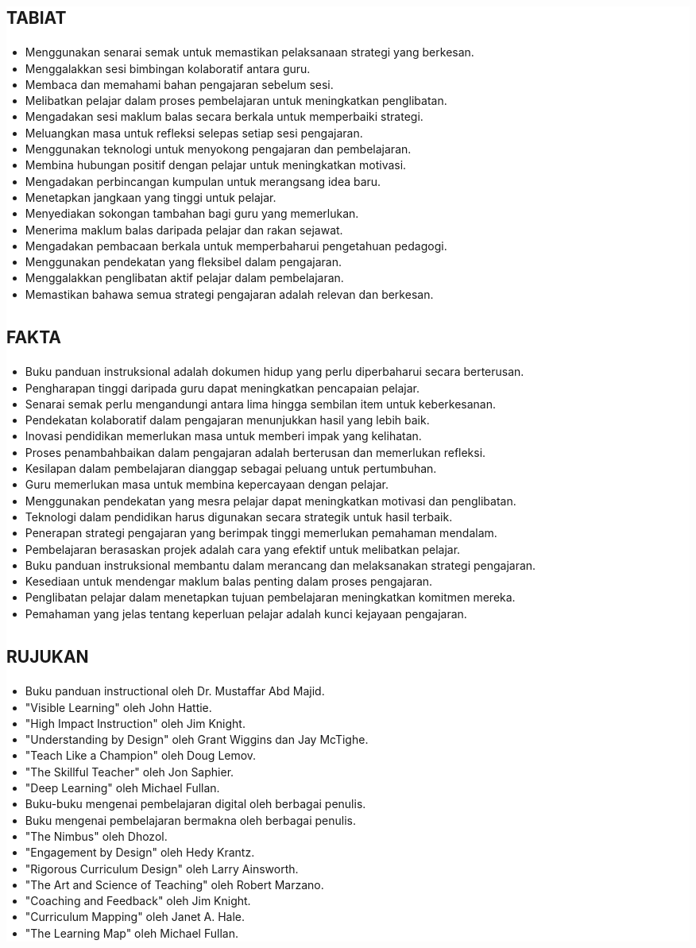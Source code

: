 ## TABIAT
- Menggunakan senarai semak untuk memastikan pelaksanaan strategi yang berkesan.
- Menggalakkan sesi bimbingan kolaboratif antara guru.
- Membaca dan memahami bahan pengajaran sebelum sesi.
- Melibatkan pelajar dalam proses pembelajaran untuk meningkatkan penglibatan.
- Mengadakan sesi maklum balas secara berkala untuk memperbaiki strategi.
- Meluangkan masa untuk refleksi selepas setiap sesi pengajaran.
- Menggunakan teknologi untuk menyokong pengajaran dan pembelajaran.
- Membina hubungan positif dengan pelajar untuk meningkatkan motivasi.
- Mengadakan perbincangan kumpulan untuk merangsang idea baru.
- Menetapkan jangkaan yang tinggi untuk pelajar.
- Menyediakan sokongan tambahan bagi guru yang memerlukan.
- Menerima maklum balas daripada pelajar dan rakan sejawat.
- Mengadakan pembacaan berkala untuk memperbaharui pengetahuan pedagogi.
- Menggunakan pendekatan yang fleksibel dalam pengajaran.
- Menggalakkan penglibatan aktif pelajar dalam pembelajaran.
- Memastikan bahawa semua strategi pengajaran adalah relevan dan berkesan.

## FAKTA
- Buku panduan instruksional adalah dokumen hidup yang perlu diperbaharui secara berterusan.
- Pengharapan tinggi daripada guru dapat meningkatkan pencapaian pelajar.
- Senarai semak perlu mengandungi antara lima hingga sembilan item untuk keberkesanan.
- Pendekatan kolaboratif dalam pengajaran menunjukkan hasil yang lebih baik.
- Inovasi pendidikan memerlukan masa untuk memberi impak yang kelihatan.
- Proses penambahbaikan dalam pengajaran adalah berterusan dan memerlukan refleksi.
- Kesilapan dalam pembelajaran dianggap sebagai peluang untuk pertumbuhan.
- Guru memerlukan masa untuk membina kepercayaan dengan pelajar.
- Menggunakan pendekatan yang mesra pelajar dapat meningkatkan motivasi dan penglibatan.
- Teknologi dalam pendidikan harus digunakan secara strategik untuk hasil terbaik.
- Penerapan strategi pengajaran yang berimpak tinggi memerlukan pemahaman mendalam.
- Pembelajaran berasaskan projek adalah cara yang efektif untuk melibatkan pelajar.
- Buku panduan instruksional membantu dalam merancang dan melaksanakan strategi pengajaran.
- Kesediaan untuk mendengar maklum balas penting dalam proses pengajaran.
- Penglibatan pelajar dalam menetapkan tujuan pembelajaran meningkatkan komitmen mereka.
- Pemahaman yang jelas tentang keperluan pelajar adalah kunci kejayaan pengajaran.

## RUJUKAN
- Buku panduan instructional oleh Dr. Mustaffar Abd Majid.
- "Visible Learning" oleh John Hattie.
- "High Impact Instruction" oleh Jim Knight.
- "Understanding by Design" oleh Grant Wiggins dan Jay McTighe.
- "Teach Like a Champion" oleh Doug Lemov.
- "The Skillful Teacher" oleh Jon Saphier.
- "Deep Learning" oleh Michael Fullan.
- Buku-buku mengenai pembelajaran digital oleh berbagai penulis.
- Buku mengenai pembelajaran bermakna oleh berbagai penulis.
- "The Nimbus" oleh Dhozol.
- "Engagement by Design" oleh Hedy Krantz.
- "Rigorous Curriculum Design" oleh Larry Ainsworth.
- "The Art and Science of Teaching" oleh Robert Marzano.
- "Coaching and Feedback" oleh Jim Knight.
- "Curriculum Mapping" oleh Janet A. Hale.
- "The Learning Map" oleh Michael Fullan.
